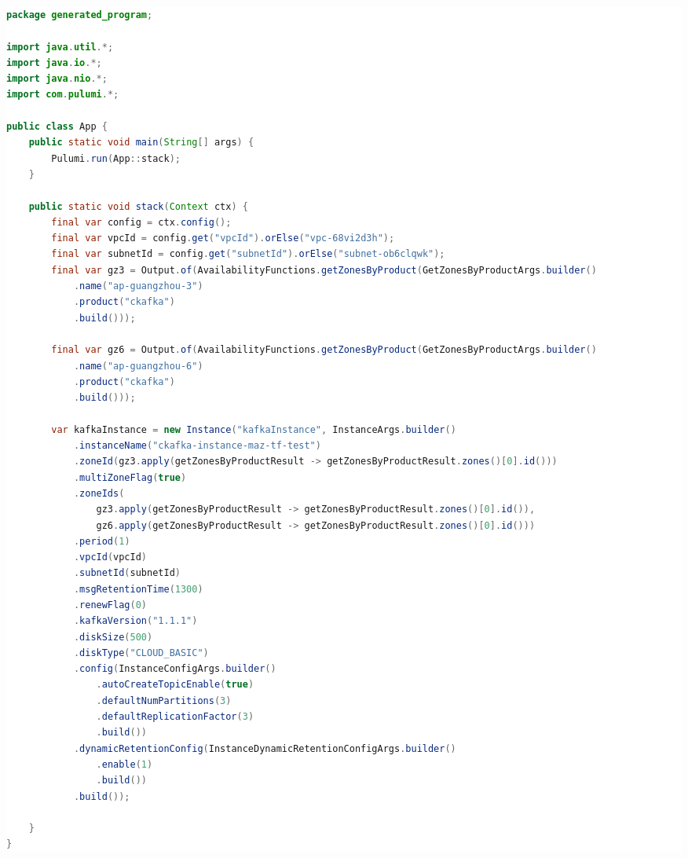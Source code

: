 
</pulumi-choosable>
</div>


<div>
<pulumi-choosable type="language" values="java">

```java
package generated_program;

import java.util.*;
import java.io.*;
import java.nio.*;
import com.pulumi.*;

public class App {
    public static void main(String[] args) {
        Pulumi.run(App::stack);
    }

    public static void stack(Context ctx) {
        final var config = ctx.config();
        final var vpcId = config.get("vpcId").orElse("vpc-68vi2d3h");
        final var subnetId = config.get("subnetId").orElse("subnet-ob6clqwk");
        final var gz3 = Output.of(AvailabilityFunctions.getZonesByProduct(GetZonesByProductArgs.builder()
            .name("ap-guangzhou-3")
            .product("ckafka")
            .build()));

        final var gz6 = Output.of(AvailabilityFunctions.getZonesByProduct(GetZonesByProductArgs.builder()
            .name("ap-guangzhou-6")
            .product("ckafka")
            .build()));

        var kafkaInstance = new Instance("kafkaInstance", InstanceArgs.builder()        
            .instanceName("ckafka-instance-maz-tf-test")
            .zoneId(gz3.apply(getZonesByProductResult -> getZonesByProductResult.zones()[0].id()))
            .multiZoneFlag(true)
            .zoneIds(            
                gz3.apply(getZonesByProductResult -> getZonesByProductResult.zones()[0].id()),
                gz6.apply(getZonesByProductResult -> getZonesByProductResult.zones()[0].id()))
            .period(1)
            .vpcId(vpcId)
            .subnetId(subnetId)
            .msgRetentionTime(1300)
            .renewFlag(0)
            .kafkaVersion("1.1.1")
            .diskSize(500)
            .diskType("CLOUD_BASIC")
            .config(InstanceConfigArgs.builder()
                .autoCreateTopicEnable(true)
                .defaultNumPartitions(3)
                .defaultReplicationFactor(3)
                .build())
            .dynamicRetentionConfig(InstanceDynamicRetentionConfigArgs.builder()
                .enable(1)
                .build())
            .build());

    }
}
```
